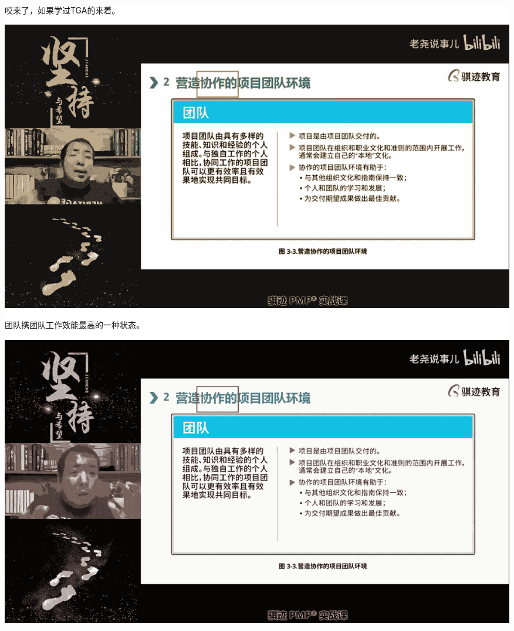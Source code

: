 哎来了，如果学过TGA的来着。

![](img/cf8695957836fdb3c8da7d340b600f64_63.png)

团队携团队工作效能最高的一种状态。

![](img/cf8695957836fdb3c8da7d340b600f64_65.png)
